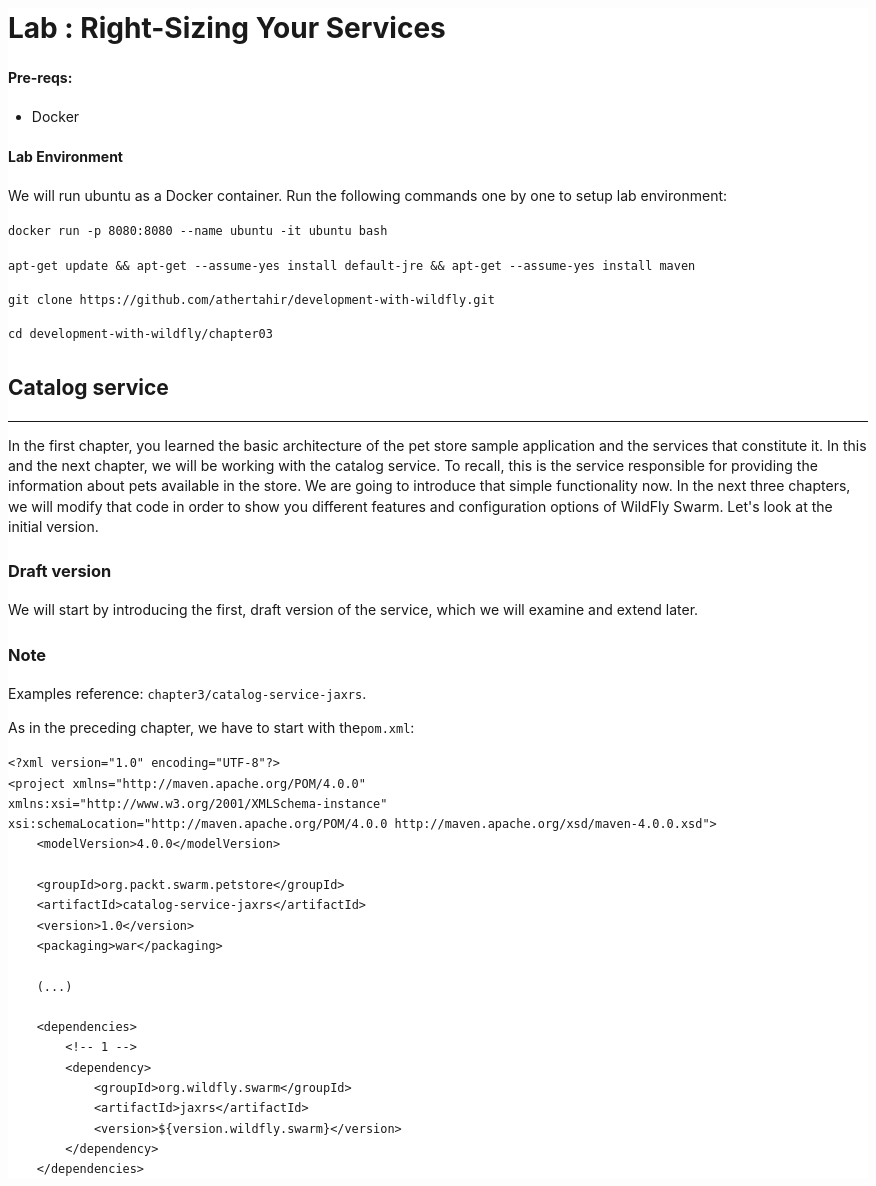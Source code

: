 # Lab : Right-Sizing Your Services

#### Pre-reqs:
- Docker

#### Lab Environment
We will run ubuntu as a Docker container. Run the following commands one by one to setup lab environment:

`docker run -p 8080:8080 --name ubuntu -it ubuntu bash`

`apt-get update && apt-get --assume-yes install default-jre && apt-get --assume-yes install maven`

`git clone https://github.com/athertahir/development-with-wildfly.git`

`cd development-with-wildfly/chapter03`

Catalog service
---------------

* * * * *

In the first chapter, you learned the basic architecture of the pet
store sample application and the services that constitute it. In this
and the next chapter, we will be working with the catalog service. To
recall, this is the service responsible for providing the information
about pets available in the store. We are going to introduce that simple
functionality now. In the next three chapters, we will modify that code
in order to show you different features and configuration options of
WildFly Swarm. Let's look at the initial version.

### Draft version

We will start by introducing the first, draft version of the service,
which we will examine and extend later.

### Note

Examples reference: `chapter3/catalog-service-jaxrs`.

As in the preceding chapter, we have to start with
the`pom.xml`:

```
<?xml version="1.0" encoding="UTF-8"?>
<project xmlns="http://maven.apache.org/POM/4.0.0"
xmlns:xsi="http://www.w3.org/2001/XMLSchema-instance"
xsi:schemaLocation="http://maven.apache.org/POM/4.0.0 http://maven.apache.org/xsd/maven-4.0.0.xsd">
    <modelVersion>4.0.0</modelVersion>

    <groupId>org.packt.swarm.petstore</groupId>
    <artifactId>catalog-service-jaxrs</artifactId>
    <version>1.0</version>
    <packaging>war</packaging>

    (...)

    <dependencies>
        <!-- 1 -->
        <dependency>
            <groupId>org.wildfly.swarm</groupId>
            <artifactId>jaxrs</artifactId>
            <version>${version.wildfly.swarm}</version>
        </dependency>
    </dependencies>

```